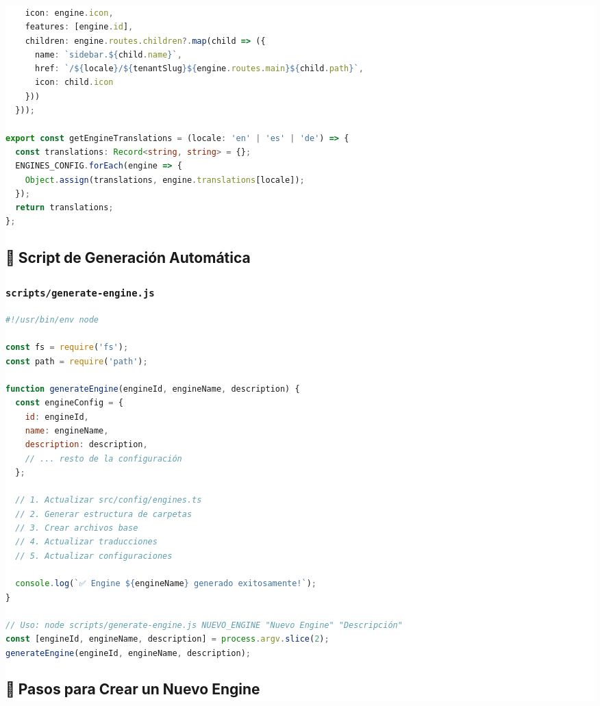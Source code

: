 ```typescript
    icon: engine.icon,
    features: [engine.id],
    children: engine.routes.children?.map(child => ({
      name: `sidebar.${child.name}`,
      href: `/${locale}/${tenantSlug}${engine.routes.main}${child.path}`,
      icon: child.icon
    }))
  }));

export const getEngineTranslations = (locale: 'en' | 'es' | 'de') => {
  const translations: Record<string, string> = {};
  ENGINES_CONFIG.forEach(engine => {
    Object.assign(translations, engine.translations[locale]);
  });
  return translations;
};
```

## 🚀 Script de Generación Automática

### `scripts/generate-engine.js`
```javascript
#!/usr/bin/env node

const fs = require('fs');
const path = require('path');

function generateEngine(engineId, engineName, description) {
  const engineConfig = {
    id: engineId,
    name: engineName,
    description: description,
    // ... resto de la configuración
  };

  // 1. Actualizar src/config/engines.ts
  // 2. Generar estructura de carpetas
  // 3. Crear archivos base
  // 4. Actualizar traducciones
  // 5. Actualizar configuraciones

  console.log(`✅ Engine ${engineName} generado exitosamente!`);
}

// Uso: node scripts/generate-engine.js NUEVO_ENGINE "Nuevo Engine" "Descripción"
const [engineId, engineName, description] = process.argv.slice(2);
generateEngine(engineId, engineName, description);
```

## 📝 Pasos para Crear un Nuevo Engine
